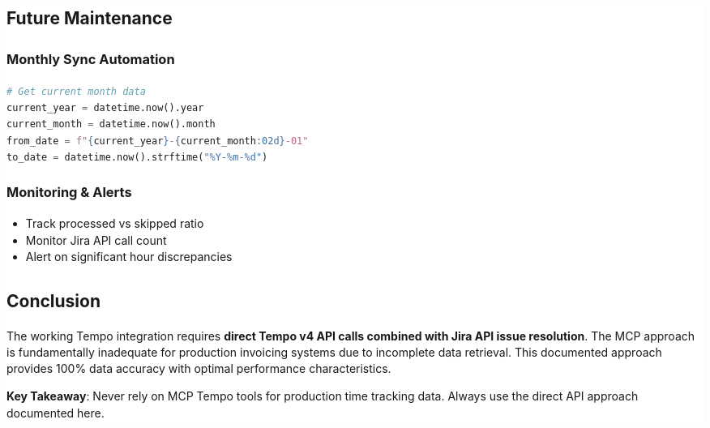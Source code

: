 ## Future Maintenance

### Monthly Sync Automation
```python
# Get current month data
current_year = datetime.now().year
current_month = datetime.now().month
from_date = f"{current_year}-{current_month:02d}-01"
to_date = datetime.now().strftime("%Y-%m-%d")
```

### Monitoring & Alerts
- Track processed vs skipped ratio
- Monitor Jira API call count
- Alert on significant hour discrepancies

## Conclusion

The working Tempo integration requires **direct Tempo v4 API calls combined with Jira API issue resolution**. The MCP approach is fundamentally inadequate for production invoicing systems due to incomplete data retrieval. This documented approach provides 100% data accuracy with optimal performance characteristics.

**Key Takeaway**: Never rely on MCP Tempo tools for production time tracking data. Always use the direct API approach documented here.